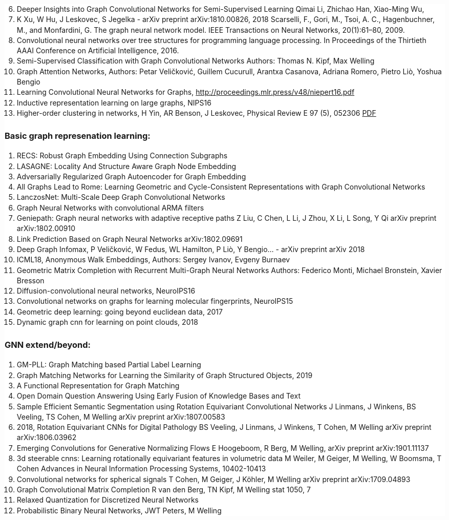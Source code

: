 6. Deeper Insights into Graph Convolutional Networks for Semi-Supervised Learning
Qimai Li, Zhichao Han, Xiao-Ming Wu, 
7. K Xu, W Hu, J Leskovec, S Jegelka - arXiv preprint arXiv:1810.00826, 2018
Scarselli, F., Gori, M., Tsoi, A. C., Hagenbuchner, M., and Monfardini, G. The graph neural network model. IEEE Transactions on Neural Networks, 20(1):61–80, 2009.
8.  Convolutional neural networks over tree structures for programming language processing. In Proceedings of the Thirtieth AAAI Conference on Artificial Intelligence, 2016.
9. Semi-Supervised Classification with Graph Convolutional Networks
Authors: Thomas N. Kipf, Max Welling
10. Graph Attention Networks, Authors: Petar Veličković, Guillem Cucurull, Arantxa Casanova, Adriana Romero, Pietro Liò, Yoshua Bengio
11. Learning Convolutional Neural Networks for Graphs, http://proceedings.mlr.press/v48/niepert16.pdf
12. Inductive representation learning on large graphs, NIPS16
13. Higher-order clustering in networks, H Yin, AR Benson, J Leskovec, Physical Review E 97 (5), 052306 [PDF](https://cs.stanford.edu/~jure/pubs/higher_order-pre18.pdf)

### Basic graph represenation learning: 
1. RECS: Robust Graph Embedding Using Connection Subgraphs
2. LASAGNE: Locality And Structure Aware Graph Node Embedding
3. Adversarially Regularized Graph Autoencoder for Graph Embedding
4. All Graphs Lead to Rome: Learning Geometric and Cycle-Consistent Representations with Graph Convolutional Networks
5. LanczosNet: Multi-Scale Deep Graph Convolutional Networks
6. Graph Neural Networks with convolutional ARMA filters
7. Geniepath: Graph neural networks with adaptive receptive paths
Z Liu, C Chen, L Li, J Zhou, X Li, L Song, Y Qi
arXiv preprint arXiv:1802.00910
8. Link Prediction Based on Graph Neural Networks arXiv:1802.09691 
9. Deep Graph Infomax, P Veličković, W Fedus, WL Hamilton, P Liò, Y Bengio… - arXiv preprint arXiv 2018
10. ICML18, Anonymous Walk Embeddings,  Authors: Sergey Ivanov, Evgeny Burnaev
11. Geometric Matrix Completion with Recurrent Multi-Graph Neural Networks
Authors: Federico Monti, Michael Bronstein, Xavier Bresson 
12. Diffusion-convolutional neural networks, NeuroIPS16
13. Convolutional networks on graphs for learning molecular fingerprints, NeuroIPS15
14. Geometric deep learning: going beyond euclidean data, 2017
15. Dynamic graph cnn for learning on point clouds, 2018


### GNN extend/beyond: 
1. GM-PLL: Graph Matching based Partial Label Learning
2. Graph Matching Networks for Learning the Similarity of Graph Structured Objects, 2019
3. A Functional Representation for Graph Matching
4. Open Domain Question Answering Using Early Fusion of Knowledge Bases and Text
5. Sample Efficient Semantic Segmentation using Rotation Equivariant Convolutional Networks J Linmans, J Winkens, BS Veeling, TS Cohen, M Welling
arXiv preprint arXiv:1807.00583
6.  2018, Rotation Equivariant CNNs for Digital Pathology
BS Veeling, J Linmans, J Winkens, T Cohen, M Welling
arXiv preprint arXiv:1806.03962
7. Emerging Convolutions for Generative Normalizing Flows
E Hoogeboom, R Berg, M Welling, arXiv preprint arXiv:1901.11137
8. 3d steerable cnns: Learning rotationally equivariant features in volumetric data
M Weiler, M Geiger, M Welling, W Boomsma, T Cohen
Advances in Neural Information Processing Systems, 10402-10413
9. Convolutional networks for spherical signals
T Cohen, M Geiger, J Köhler, M Welling
arXiv preprint arXiv:1709.04893
10. Graph Convolutional Matrix Completion
R van den Berg, TN Kipf, M Welling stat 1050, 7
11. Relaxed Quantization for Discretized Neural Networks
12. Probabilistic Binary Neural Networks, JWT Peters, M Welling